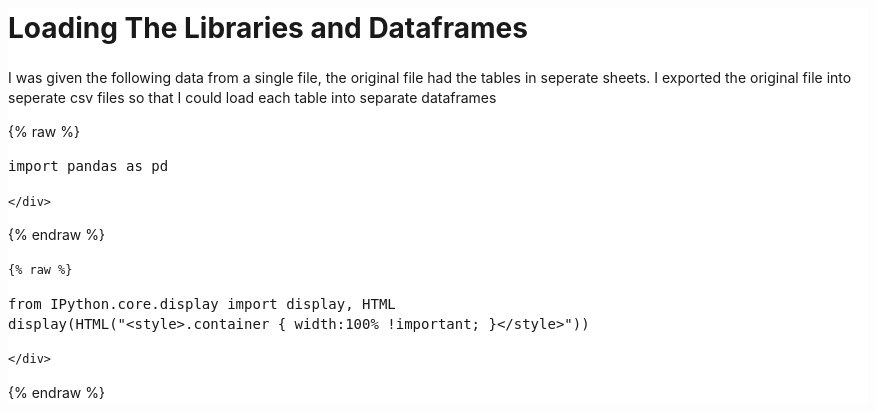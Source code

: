 </div>
</div>
</div>
<div class="cell border-box-sizing text_cell rendered"><div class="inner_cell">
<div class="text_cell_render border-box-sizing rendered_html">
<h1 id="Loading-The-Libraries-and-Dataframes">Loading The Libraries and Dataframes<a class="anchor-link" href="#Loading-The-Libraries-and-Dataframes"> </a></h1><p>I was given the following data from a single file, the original file had the tables in seperate sheets. I exported the original file into seperate csv files so that I could load each table into separate dataframes</p>

</div>
</div>
</div>
    {% raw %}
    
<div class="cell border-box-sizing code_cell rendered">
<div class="input">

<div class="inner_cell">
    <div class="input_area">
<div class=" highlight hl-ipython3"><pre><span></span><span class="kn">import</span> <span class="nn">pandas</span> <span class="k">as</span> <span class="nn">pd</span>
</pre></div>

    </div>
</div>
</div>

</div>
    {% endraw %}

    {% raw %}
    
<div class="cell border-box-sizing code_cell rendered">
<div class="input">

<div class="inner_cell">
    <div class="input_area">
<div class=" highlight hl-ipython3"><pre><span></span><span class="kn">from</span> <span class="nn">IPython.core.display</span> <span class="kn">import</span> <span class="n">display</span><span class="p">,</span> <span class="n">HTML</span>  
<span class="n">display</span><span class="p">(</span><span class="n">HTML</span><span class="p">(</span><span class="s2">&quot;&lt;style&gt;.container { width:100% !important; }&lt;/style&gt;&quot;</span><span class="p">))</span>
</pre></div>

    </div>
</div>
</div>

<div class="output_wrapper">
<div class="output">

<div class="output_area">


<div class="output_html rendered_html output_subarea ">
<style>.container { width:100% !important; }</style>
</div>

</div>

</div>
</div>

</div>
    {% endraw %}
